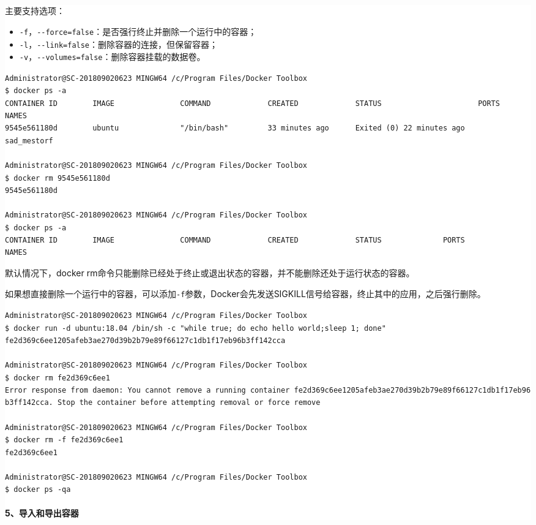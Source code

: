 主要支持选项：

-  `-f`，`--force=false`：是否强行终止并删除一个运行中的容器；
- `-l`，`--link=false`：删除容器的连接，但保留容器；
- `-v`，`--volumes=false`：删除容器挂载的数据卷。

```
Administrator@SC-201809020623 MINGW64 /c/Program Files/Docker Toolbox
$ docker ps -a
CONTAINER ID        IMAGE               COMMAND             CREATED             STATUS                      PORTS               NAMES
9545e561180d        ubuntu              "/bin/bash"         33 minutes ago      Exited (0) 22 minutes ago                       sad_mestorf

Administrator@SC-201809020623 MINGW64 /c/Program Files/Docker Toolbox
$ docker rm 9545e561180d
9545e561180d

Administrator@SC-201809020623 MINGW64 /c/Program Files/Docker Toolbox
$ docker ps -a
CONTAINER ID        IMAGE               COMMAND             CREATED             STATUS              PORTS               NAMES
```

默认情况下，docker rm命令只能删除已经处于终止或退出状态的容器，并不能删除还处于运行状态的容器。

如果想直接删除一个运行中的容器，可以添加`-f`参数，Docker会先发送SIGKILL信号给容器，终止其中的应用，之后强行删除。

```
Administrator@SC-201809020623 MINGW64 /c/Program Files/Docker Toolbox
$ docker run -d ubuntu:18.04 /bin/sh -c "while true; do echo hello world;sleep 1; done"
fe2d369c6ee1205afeb3ae270d39b2b79e89f66127c1db1f17eb96b3ff142cca

Administrator@SC-201809020623 MINGW64 /c/Program Files/Docker Toolbox
$ docker rm fe2d369c6ee1
Error response from daemon: You cannot remove a running container fe2d369c6ee1205afeb3ae270d39b2b79e89f66127c1db1f17eb96b3ff142cca. Stop the container before attempting removal or force remove

Administrator@SC-201809020623 MINGW64 /c/Program Files/Docker Toolbox
$ docker rm -f fe2d369c6ee1
fe2d369c6ee1

Administrator@SC-201809020623 MINGW64 /c/Program Files/Docker Toolbox
$ docker ps -qa

```

#### 5、导入和导出容器







